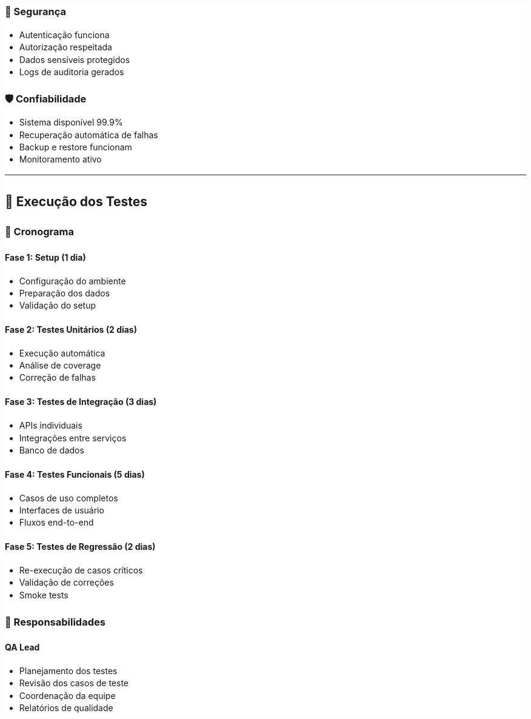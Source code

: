 ### **🔐 Segurança**
- Autenticação funciona
- Autorização respeitada
- Dados sensíveis protegidos
- Logs de auditoria gerados

### **🛡️ Confiabilidade**
- Sistema disponível 99.9%
- Recuperação automática de falhas
- Backup e restore funcionam
- Monitoramento ativo

---

## 🚀 **Execução dos Testes**

### **📅 Cronograma**

#### **Fase 1: Setup (1 dia)**
- Configuração do ambiente
- Preparação dos dados
- Validação do setup

#### **Fase 2: Testes Unitários (2 dias)**
- Execução automática
- Análise de coverage
- Correção de falhas

#### **Fase 3: Testes de Integração (3 dias)**
- APIs individuais
- Integrações entre serviços
- Banco de dados

#### **Fase 4: Testes Funcionais (5 dias)**
- Casos de uso completos
- Interfaces de usuário
- Fluxos end-to-end

#### **Fase 5: Testes de Regressão (2 dias)**
- Re-execução de casos críticos
- Validação de correções
- Smoke tests

### **👥 Responsabilidades**

#### **QA Lead**
- Planejamento dos testes
- Revisão dos casos de teste
- Coordenação da equipe
- Relatórios de qualidade
